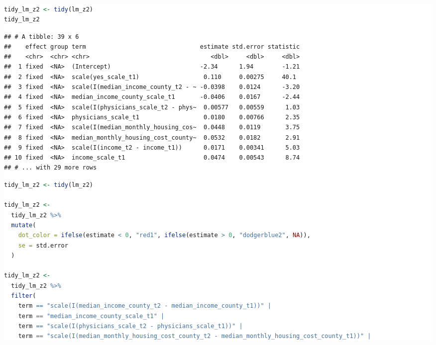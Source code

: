 ``` r
tidy_lm_z2 <- tidy(lm_z2)
tidy_lm_z2
```

    ## # A tibble: 39 x 6
    ##    effect group term                                estimate std.error statistic
    ##    <chr>  <chr> <chr>                                  <dbl>     <dbl>     <dbl>
    ##  1 fixed  <NA>  (Intercept)                         -2.34      1.94        -1.21
    ##  2 fixed  <NA>  scale(yes_scale_t1)                  0.110     0.00275     40.1 
    ##  3 fixed  <NA>  scale(I(median_income_county_t2 - ~ -0.0398    0.0124      -3.20
    ##  4 fixed  <NA>  median_income_county_scale_t1       -0.0406    0.0167      -2.44
    ##  5 fixed  <NA>  scale(I(physicians_scale_t2 - phys~  0.00577   0.00559      1.03
    ##  6 fixed  <NA>  physicians_scale_t1                  0.0180    0.00766      2.35
    ##  7 fixed  <NA>  scale(I(median_monthly_housing_cos~  0.0448    0.0119       3.75
    ##  8 fixed  <NA>  median_monthly_housing_cost_county~  0.0532    0.0182       2.91
    ##  9 fixed  <NA>  scale(I(income_t2 - income_t1))      0.0171    0.00341      5.03
    ## 10 fixed  <NA>  income_scale_t1                      0.0474    0.00543      8.74
    ## # ... with 29 more rows

``` r
tidy_lm_z2 <- tidy(lm_z2)

tidy_lm_z2 <-
  tidy_lm_z2 %>% 
  mutate(
    dot_color = ifelse(estimate < 0, "red1", ifelse(estimate > 0, "dodgerblue2", NA)),
    se = std.error
  )

tidy_lm_z2 <-
  tidy_lm_z2 %>% 
  filter(
    term == "scale(I(median_income_county_t2 - median_income_county_t1))" |
    term == "median_income_county_scale_t1" |
    term == "scale(I(physicians_scale_t2 - physicians_scale_t1))" | 
    term == "scale(I(median_monthly_housing_cost_county_t2 - median_monthly_housing_cost_county_t1))" | 
```